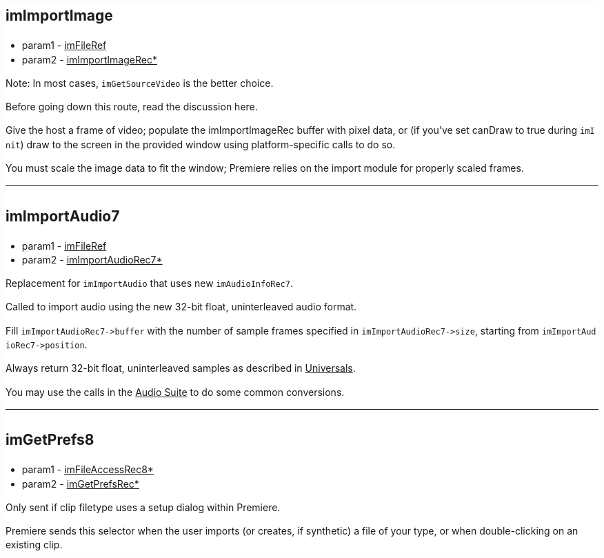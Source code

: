 <a id="importers-selector-descriptions-imimportimage"></a>

## imImportImage

- param1 - [imFileRef](structure-descriptions.md#importers-structure-descriptions-imfileref)
- param2 - [imImportImageRec\*](structure-descriptions.md#importers-structure-descriptions-imimportimagerec)

Note: In most cases, `imGetSourceVideo` is the better choice.

Before going down this route, read the discussion here.

Give the host a frame of video; populate the imImportImageRec buffer with pixel data, or (if you’ve set canDraw to true during `imInit`) draw to the screen in the provided window using platform-specific calls to do so.

You must scale the image data to fit the window; Premiere relies on the import module for properly scaled frames.

---

<a id="importers-selector-descriptions-imimportaudio7"></a>

## imImportAudio7

- param1 - [imFileRef](structure-descriptions.md#importers-structure-descriptions-imfileref)
- param2 - [imImportAudioRec7\*](structure-descriptions.md#importers-structure-descriptions-imimportaudiorec7)

Replacement for `imImportAudio` that uses new `imAudioInfoRec7`.

Called to import audio using the new 32-bit float, uninterleaved audio format.

Fill `imImportAudioRec7->buffer` with the number of sample frames specified in `imImportAudioRec7->size`, starting from `imImportAudioRec7->position`.

Always return 32-bit float, uninterleaved samples as described in [Universals](../universals/universals.md#universals-universals).

You may use the calls in the [Audio Suite](../universals/sweetpea-suites.md#universals-sweetpea-suites-audio-suite) to do some common conversions.

---

<a id="importers-selector-descriptions-imgetprefs8"></a>

## imGetPrefs8

- param1 - [imFileAccessRec8\*](structure-descriptions.md#importers-structure-descriptions-imfileaccessrec8)
- param2 - [imGetPrefsRec\*](structure-descriptions.md#importers-structure-descriptions-imgetprefsrec)

Only sent if clip filetype uses a setup dialog within Premiere.

Premiere sends this selector when the user imports (or creates, if synthetic) a file of your type, or when double-clicking on an existing clip.
